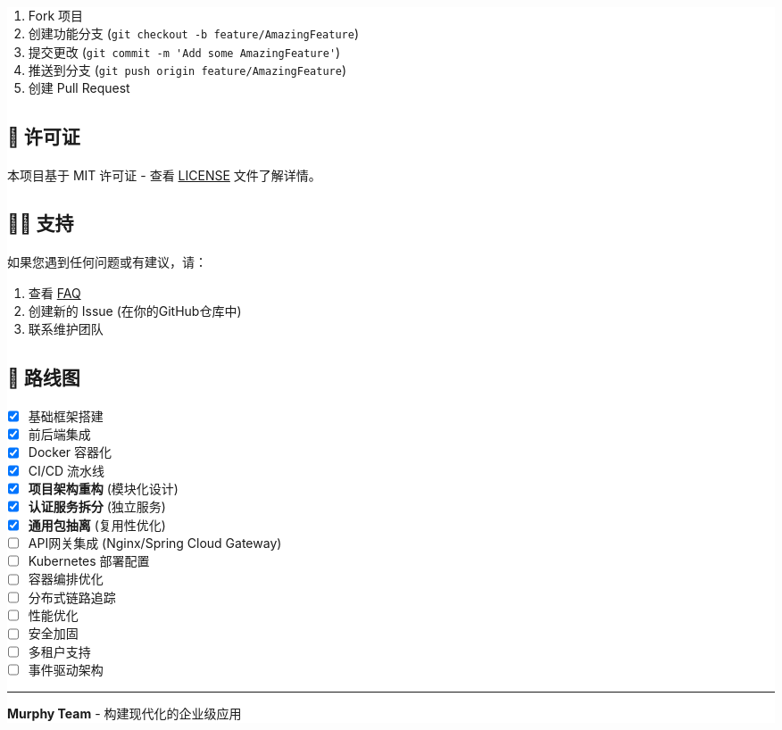 1. Fork 项目
2. 创建功能分支 (`git checkout -b feature/AmazingFeature`)
3. 提交更改 (`git commit -m 'Add some AmazingFeature'`)
4. 推送到分支 (`git push origin feature/AmazingFeature`)
5. 创建 Pull Request

## 📄 许可证

本项目基于 MIT 许可证 - 查看 [LICENSE](LICENSE) 文件了解详情。

## 🙋‍♂️ 支持

如果您遇到任何问题或有建议，请：

1. 查看 [FAQ](docs/faq.md)
2. 创建新的 Issue (在你的GitHub仓库中)
3. 联系维护团队

## 🎯 路线图

- [x] 基础框架搭建
- [x] 前后端集成
- [x] Docker 容器化
- [x] CI/CD 流水线
- [x] **项目架构重构** (模块化设计)
- [x] **认证服务拆分** (独立服务)
- [x] **通用包抽离** (复用性优化)
- [ ] API网关集成 (Nginx/Spring Cloud Gateway)
- [ ] Kubernetes 部署配置
- [ ] 容器编排优化
- [ ] 分布式链路追踪
- [ ] 性能优化
- [ ] 安全加固
- [ ] 多租户支持
- [ ] 事件驱动架构

---

**Murphy Team** - 构建现代化的企业级应用